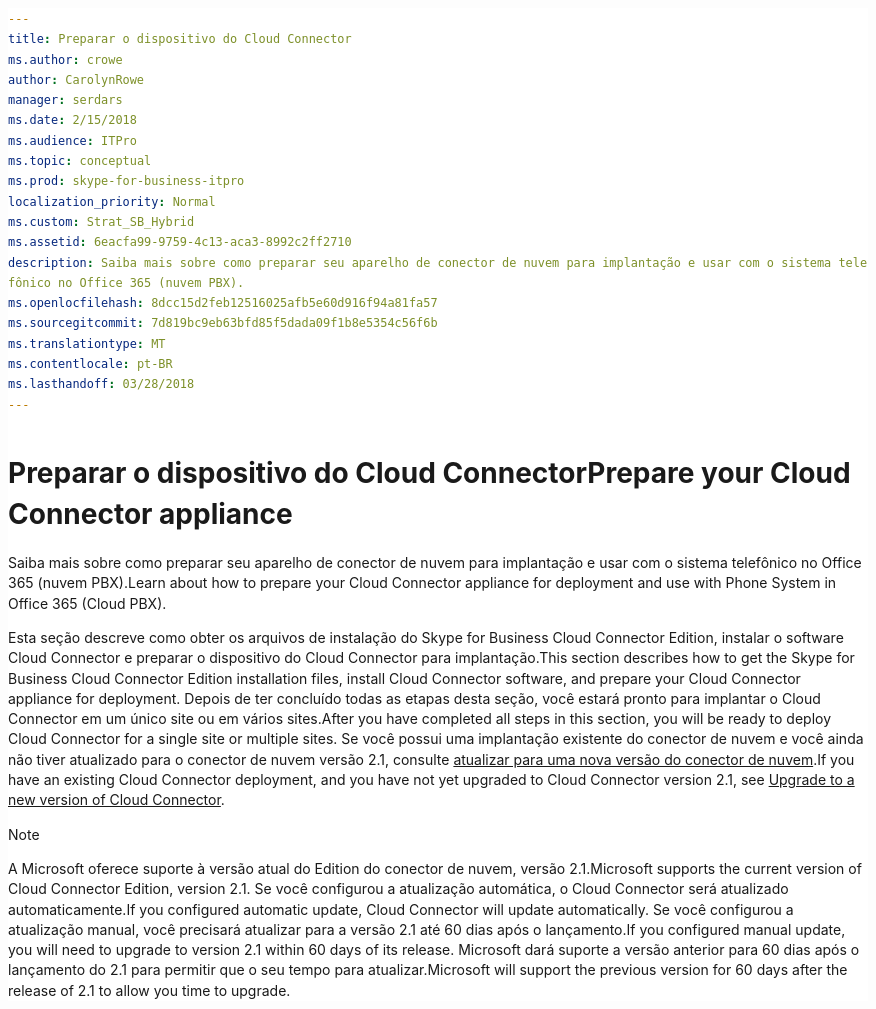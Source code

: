 ```yaml
---
title: Preparar o dispositivo do Cloud Connector
ms.author: crowe
author: CarolynRowe
manager: serdars
ms.date: 2/15/2018
ms.audience: ITPro
ms.topic: conceptual
ms.prod: skype-for-business-itpro
localization_priority: Normal
ms.custom: Strat_SB_Hybrid
ms.assetid: 6eacfa99-9759-4c13-aca3-8992c2ff2710
description: Saiba mais sobre como preparar seu aparelho de conector de nuvem para implantação e usar com o sistema telefônico no Office 365 (nuvem PBX).
ms.openlocfilehash: 8dcc15d2feb12516025afb5e60d916f94a81fa57
ms.sourcegitcommit: 7d819bc9eb63bfd85f5dada09f1b8e5354c56f6b
ms.translationtype: MT
ms.contentlocale: pt-BR
ms.lasthandoff: 03/28/2018
---
```

# <a name="prepare-your-cloud-connector-appliance"></a><span data-ttu-id="87ae8-103">Preparar o dispositivo do Cloud Connector</span><span class="sxs-lookup"><span data-stu-id="87ae8-103">Prepare your Cloud Connector appliance</span></span>
 
<span data-ttu-id="87ae8-104">Saiba mais sobre como preparar seu aparelho de conector de nuvem para implantação e usar com o sistema telefônico no Office 365 (nuvem PBX).</span><span class="sxs-lookup"><span data-stu-id="87ae8-104">Learn about how to prepare your Cloud Connector appliance for deployment and use with Phone System in Office 365 (Cloud PBX).</span></span>
  
<span data-ttu-id="87ae8-105">Esta seção descreve como obter os arquivos de instalação do Skype for Business Cloud Connector Edition, instalar o software Cloud Connector e preparar o dispositivo do Cloud Connector para implantação.</span><span class="sxs-lookup"><span data-stu-id="87ae8-105">This section describes how to get the Skype for Business Cloud Connector Edition installation files, install Cloud Connector software, and prepare your Cloud Connector appliance for deployment.</span></span> <span data-ttu-id="87ae8-106">Depois de ter concluído todas as etapas desta seção, você estará pronto para implantar o Cloud Connector em um único site ou em vários sites.</span><span class="sxs-lookup"><span data-stu-id="87ae8-106">After you have completed all steps in this section, you will be ready to deploy Cloud Connector for a single site or multiple sites.</span></span> <span data-ttu-id="87ae8-107">Se você possui uma implantação existente do conector de nuvem e você ainda não tiver atualizado para o conector de nuvem versão 2.1, consulte [atualizar para uma nova versão do conector de nuvem](upgrade-to-a-new-version-of-cloud-connector.md).</span><span class="sxs-lookup"><span data-stu-id="87ae8-107">If you have an existing Cloud Connector deployment, and you have not yet upgraded to Cloud Connector version 2.1, see [Upgrade to a new version of Cloud Connector](upgrade-to-a-new-version-of-cloud-connector.md).</span></span>
  
> [!NOTE]
> <span data-ttu-id="87ae8-108">A Microsoft oferece suporte à versão atual do Edition do conector de nuvem, versão 2.1.</span><span class="sxs-lookup"><span data-stu-id="87ae8-108">Microsoft supports the current version of Cloud Connector Edition, version 2.1.</span></span> <span data-ttu-id="87ae8-109">Se você configurou a atualização automática, o Cloud Connector será atualizado automaticamente.</span><span class="sxs-lookup"><span data-stu-id="87ae8-109">If you configured automatic update, Cloud Connector will update automatically.</span></span> <span data-ttu-id="87ae8-110">Se você configurou a atualização manual, você precisará atualizar para a versão 2.1 até 60 dias após o lançamento.</span><span class="sxs-lookup"><span data-stu-id="87ae8-110">If you configured manual update, you will need to upgrade to version 2.1 within 60 days of its release.</span></span> <span data-ttu-id="87ae8-111">Microsoft dará suporte a versão anterior para 60 dias após o lançamento do 2.1 para permitir que o seu tempo para atualizar.</span><span class="sxs-lookup"><span data-stu-id="87ae8-111">Microsoft will support the previous version for 60 days after the release of 2.1 to allow you time to upgrade.</span></span> 
  